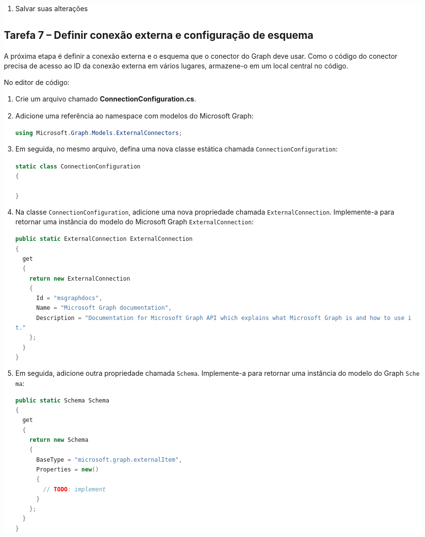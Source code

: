 1. Salvar suas alterações

## Tarefa 7 – Definir conexão externa e configuração de esquema

A próxima etapa é definir a conexão externa e o esquema que o conector do Graph deve usar. Como o código do conector precisa de acesso ao ID da conexão externa em vários lugares, armazene-o em um local central no código.

No editor de código:

1. Crie um arquivo chamado **ConnectionConfiguration.cs**.
1. Adicione uma referência ao namespace com modelos do Microsoft Graph:

   ```csharp
   using Microsoft.Graph.Models.ExternalConnectors;
   ```

1. Em seguida, no mesmo arquivo, defina uma nova classe estática chamada `ConnectionConfiguration`:

   ```csharp
   static class ConnectionConfiguration
   {
   
   }
   ```

1. Na classe `ConnectionConfiguration`, adicione uma nova propriedade chamada `ExternalConnection`. Implemente-a para retornar uma instância do modelo do Microsoft Graph `ExternalConnection`:

   ```csharp
   public static ExternalConnection ExternalConnection
   {
     get
     {
       return new ExternalConnection
       {
         Id = "msgraphdocs",
         Name = "Microsoft Graph documentation",
         Description = "Documentation for Microsoft Graph API which explains what Microsoft Graph is and how to use it."
       };
     }
   }
   ```

1. Em seguida, adicione outra propriedade chamada `Schema`. Implemente-a para retornar uma instância do modelo do Graph `Schema`:

   ```csharp
   public static Schema Schema
   {
     get
     {
       return new Schema
       {
         BaseType = "microsoft.graph.externalItem",
         Properties = new()
         {
           // TODO: implement
         }
       };
     }
   }
   ```
